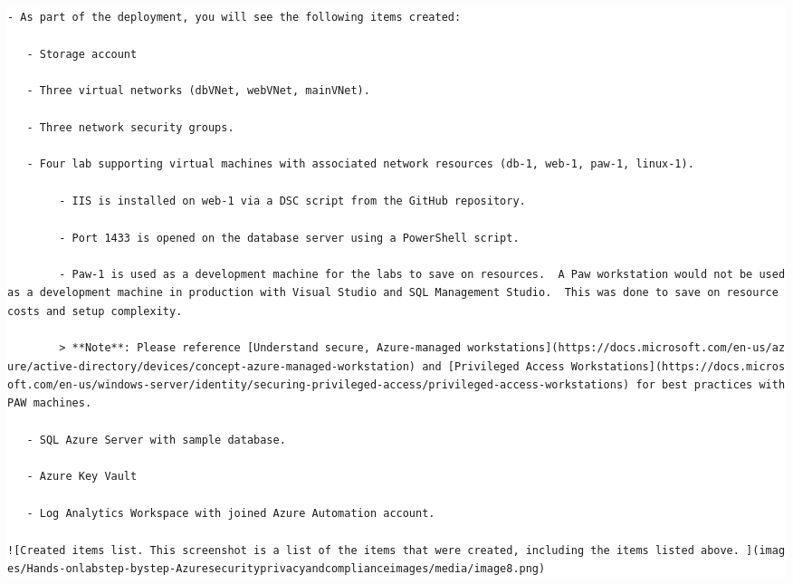     - As part of the deployment, you will see the following items created:

       - Storage account

       - Three virtual networks (dbVNet, webVNet, mainVNet).

       - Three network security groups.

       - Four lab supporting virtual machines with associated network resources (db-1, web-1, paw-1, linux-1).

            - IIS is installed on web-1 via a DSC script from the GitHub repository.

            - Port 1433 is opened on the database server using a PowerShell script.
  
            - Paw-1 is used as a development machine for the labs to save on resources.  A Paw workstation would not be used as a development machine in production with Visual Studio and SQL Management Studio.  This was done to save on resource costs and setup complexity.

            > **Note**: Please reference [Understand secure, Azure-managed workstations](https://docs.microsoft.com/en-us/azure/active-directory/devices/concept-azure-managed-workstation) and [Privileged Access Workstations](https://docs.microsoft.com/en-us/windows-server/identity/securing-privileged-access/privileged-access-workstations) for best practices with PAW machines.

       - SQL Azure Server with sample database.

       - Azure Key Vault

       - Log Analytics Workspace with joined Azure Automation account.

    ![Created items list. This screenshot is a list of the items that were created, including the items listed above. ](images/Hands-onlabstep-bystep-Azuresecurityprivacyandcomplianceimages/media/image8.png)

